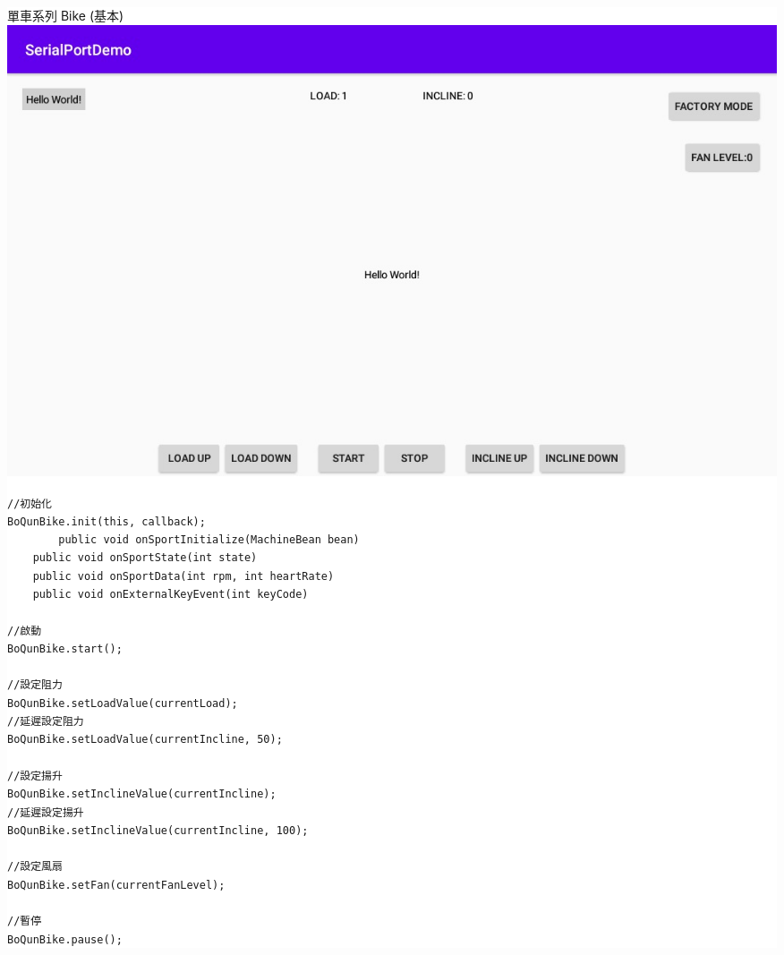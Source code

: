 單車系列 Bike (基本)  
![image](https://github.com/arkuo0214/BoQunSDK/blob/master/repository/com/boqun/serialport/images/demo1_bike.jpg)
  


    //初始化 
    BoQunBike.init(this, callback);
    		public void onSportInitialize(MachineBean bean)
		public void onSportState(int state)
		public void onSportData(int rpm, int heartRate)
		public void onExternalKeyEvent(int keyCode)
    
    //啟動 
    BoQunBike.start();
    
    //設定阻力
    BoQunBike.setLoadValue(currentLoad);
    //延遲設定阻力
    BoQunBike.setLoadValue(currentIncline, 50);
    
    //設定揚升 
    BoQunBike.setInclineValue(currentIncline); 
    //延遲設定揚升 
    BoQunBike.setInclineValue(currentIncline, 100);
    
    //設定風扇 
    BoQunBike.setFan(currentFanLevel);
    
    //暫停 
    BoQunBike.pause();
    